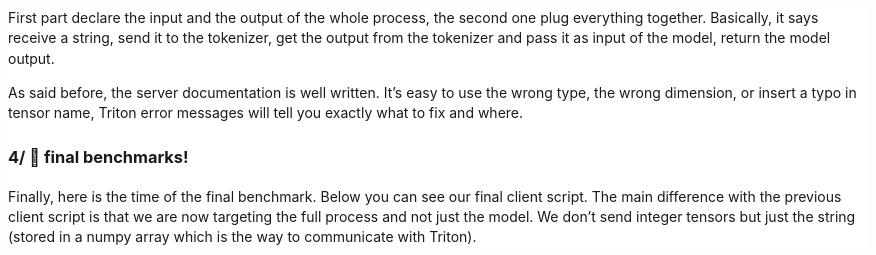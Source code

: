First part declare the input and the output of the whole process, the second one plug everything together. Basically, it
says receive a string, send it to the tokenizer, get the output from the tokenizer and pass it as input of the model,
return the model output.

As said before, the server documentation is well written. It’s easy to use the wrong type, the wrong dimension, or
insert a typo in tensor name, Triton error messages will tell you exactly what to fix and where.

### 4/ 👀 final benchmarks!

Finally, here is the time of the final benchmark. Below you can see our final client script. The main difference with
the previous client script is that we are now targeting the full process and not just the model. We don’t send integer
tensors but just the string (stored in a numpy array which is the way to communicate with Triton).

<figure markdown>